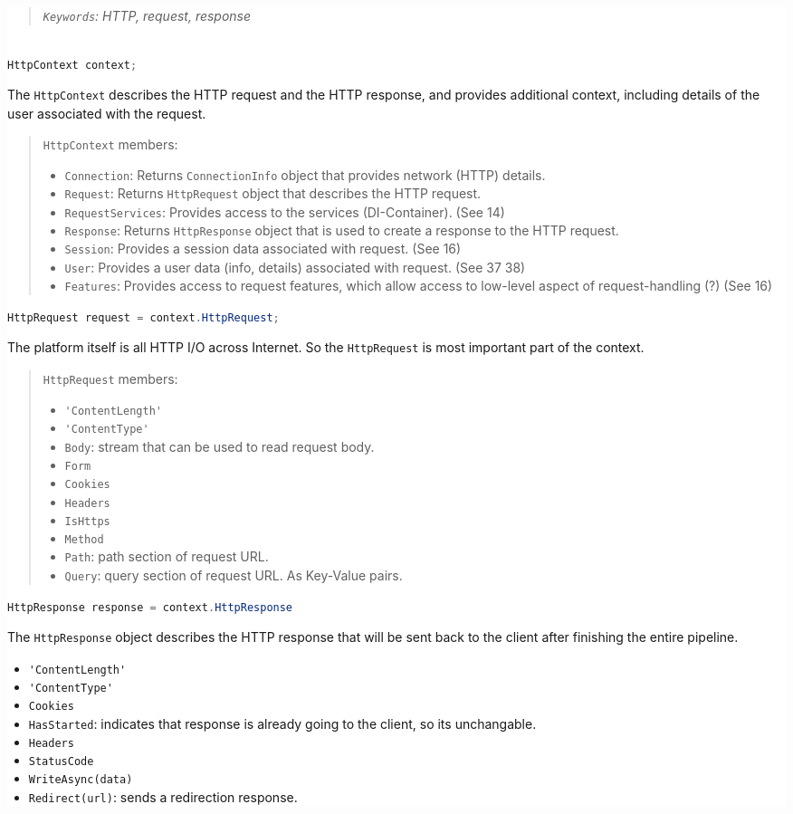 > ###### `Keywords`: HTTP, request, response

```csharp
HttpContext context; 
```

The `HttpContext` describes the HTTP request and the HTTP response,
and provides additional context,
including details of the user associated with the request.

> `HttpContext` members:
> - `Connection`: Returns `ConnectionInfo` object that provides network (HTTP) details.
> - `Request`: Returns `HttpRequest` object that describes the HTTP request.
> - `RequestServices`: Provides access to the services (DI-Container). (See 14)
> - `Response`: Returns `HttpResponse` object that is used to create a response to the HTTP request.
> - `Session`: Provides a session data associated with request. (See 16)
> - `User`: Provides a user data (info, details) associated with request. (See 37 38)
> - `Features`: Provides access to request features, which allow access to low-level aspect of request-handling (?) (See 16)

```csharp
HttpRequest request = context.HttpRequest;
```

The platform itself is all HTTP I/O across Internet.
So the `HttpRequest` is most important part of the context.

> `HttpRequest` members:
> - `'ContentLength'`
> - `'ContentType'`
> - `Body`: stream that can be used to read request body.
> - `Form`
> - `Cookies`
> - `Headers`
> - `IsHttps`
> - `Method`
> - `Path`: path section of request URL.
> - `Query`: query section of request URL. As Key-Value pairs.

```csharp
HttpResponse response = context.HttpResponse
```


The `HttpResponse` object describes the HTTP response
 that will be sent back to the client
 after finishing the entire pipeline.
- `'ContentLength'`
- `'ContentType'`
- `Cookies`
- `HasStarted`: indicates that response is already going to the client, so its unchangable.
- `Headers`
- `StatusCode`
- `WriteAsync(data)`
- `Redirect(url)`: sends a redirection response.
